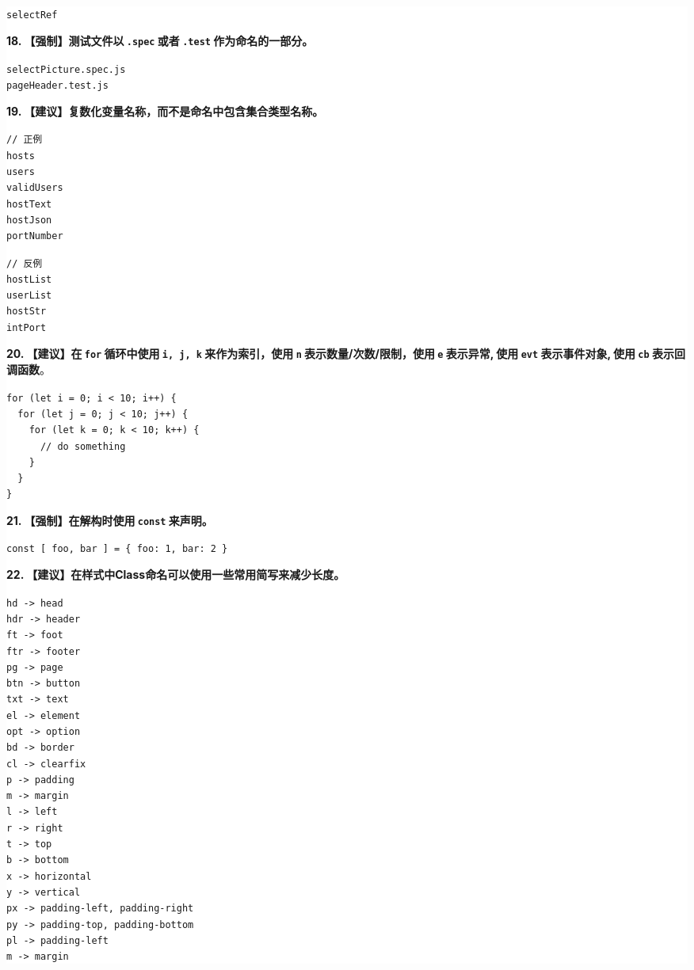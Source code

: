 ```
selectRef
```

**18. 【强制】测试文件以 `.spec` 或者 `.test` 作为命名的一部分。**
```
selectPicture.spec.js
pageHeader.test.js
```
**19. 【建议】复数化变量名称，而不是命名中包含集合类型名称。**
```
// 正例
hosts
users
validUsers
hostText
hostJson
portNumber
```
```
// 反例
hostList
userList
hostStr
intPort
```
**20. 【建议】在 `for` 循环中使用 `i, j, k` 来作为索引，使用 `n` 表示数量/次数/限制，使用 `e` 表示异常, 使用 `evt` 表示事件对象, 使用 `cb` 表示回调函数**。
```
for (let i = 0; i < 10; i++) {
  for (let j = 0; j < 10; j++) {
    for (let k = 0; k < 10; k++) {
      // do something
    }
  }
}
```

**21. 【强制】在解构时使用 `const` 来声明。**
```
const [ foo, bar ] = { foo: 1, bar: 2 }
```
**22. 【建议】在样式中Class命名可以使用一些常用简写来减少长度。**
```
hd -> head
hdr -> header
ft -> foot
ftr -> footer
pg -> page
btn -> button
txt -> text
el -> element
opt -> option
bd -> border
cl -> clearfix
p -> padding
m -> margin
l -> left
r -> right
t -> top
b -> bottom
x -> horizontal
y -> vertical
px -> padding-left, padding-right
py -> padding-top, padding-bottom
pl -> padding-left
m -> margin
```